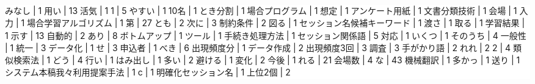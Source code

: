 みなし | 1
用い | 13
活気 | 1
1 | 5
やすい | 1
10名 | 1
とき分割 | 1
場合プログラム | 1
想定 | 1
アンケート用紙 | 1
文書分類技術 | 1
会場 | 1
入力 | 1
場合学習アルゴリズム | 1
第 | 27
とも | 2
次に | 3
制約条件 | 2
図る | 1
セッション名候補キーワード | 1
渡さ | 1
取る | 1
学習結果 | 1
示す | 13
自動的 | 2
あり | 8
ボトムアップ | 1
ツール | 1
手続き処理方法 | 1
セッション関係語 | 5
対応 | 1
いくつ | 1
そのうち | 4
一般性 | 1
統一 | 3
データ化 | 1
せ | 3
申込者 | 1
べき | 6
出現頻度分 | 1
データ作成 | 2
出現頻度3回 | 3
調査 | 3
手がかり語 | 2
れれ | 2
2 | 4
類似検索法 | 1
どう | 4
行い | 1
はみ出し | 1
多い | 2
避ける | 1
変化 | 2
今後 | 1
れる | 21
会場数 | 4
な | 43
機械翻訳 | 1
多かっ | 1
送り | 1
システム本稿我々利用提案手法 | 1
c | 1
明確化セッション名 | 1
上位2個 | 2